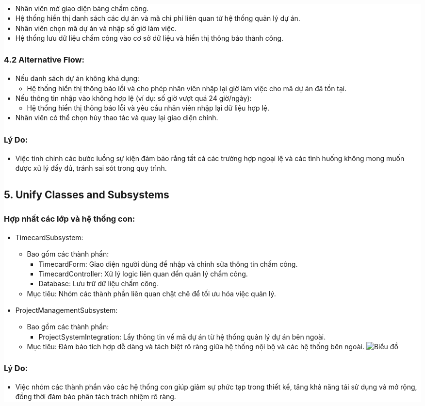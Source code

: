 - Nhân viên mở giao diện bảng chấm công.
- Hệ thống hiển thị danh sách các dự án và mã chi phí liên quan từ hệ thống quản lý dự án.
- Nhân viên chọn mã dự án và nhập số giờ làm việc.
- Hệ thống lưu dữ liệu chấm công vào cơ sở dữ liệu và hiển thị thông báo thành công.
### 4.2 Alternative Flow:

- Nếu danh sách dự án không khả dụng:
  - Hệ thống hiển thị thông báo lỗi và cho phép nhân viên nhập lại giờ làm việc cho mã dự án đã tồn tại.
- Nếu thông tin nhập vào không hợp lệ (ví dụ: số giờ vượt quá 24 giờ/ngày):
  - Hệ thống hiển thị thông báo lỗi và yêu cầu nhân viên nhập lại dữ liệu hợp lệ.
- Nhân viên có thể chọn hủy thao tác và quay lại giao diện chính.
### Lý Do:
- Việc tinh chỉnh các bước luồng sự kiện đảm bảo rằng tất cả các trường hợp ngoại lệ và các tình huống không mong muốn được xử lý đầy đủ, tránh sai sót trong quy trình.

## 5. Unify Classes and Subsystems
### Hợp nhất các lớp và hệ thống con:
- TimecardSubsystem:

  - Bao gồm các thành phần:
    - TimecardForm: Giao diện người dùng để nhập và chỉnh sửa thông tin chấm công.
    - TimecardController: Xử lý logic liên quan đến quản lý chấm công.
    - Database: Lưu trữ dữ liệu chấm công.
  - Mục tiêu: Nhóm các thành phần liên quan chặt chẽ để tối ưu hóa việc quản lý.
- ProjectManagementSubsystem:

  - Bao gồm các thành phần:
    - ProjectSystemIntegration: Lấy thông tin về mã dự án từ hệ thống quản lý dự án bên ngoài.
  - Mục tiêu: Đảm bảo tích hợp dễ dàng và tách biệt rõ ràng giữa hệ thống nội bộ và các hệ thống bên ngoài.
![Biểu đồ](https://www.planttext.com/api/plantuml/png/V9112i9034NtSugSm0Eua88Yk124Ue5q6ihOcKn9Ka74axdmI5x1LgMRYily_tdv_EVzKQYXM9-YqpOmI5Po7VeM6u9ZIEHHwhAlzA962QuEm4TKdRnjbZGJrvbDSemaaxL1mme7-CrD_8Fa4tdR8mzN8hPVZxwXygtlsAWHj91v1CqBBXQhVzWb29a4EfD2zub1FJHp1N4zZl02003__mC0)

### Lý Do:
- Việc nhóm các thành phần vào các hệ thống con giúp giảm sự phức tạp trong thiết kế, tăng khả năng tái sử dụng và mở rộng, đồng thời đảm bảo phân tách trách nhiệm rõ ràng.
